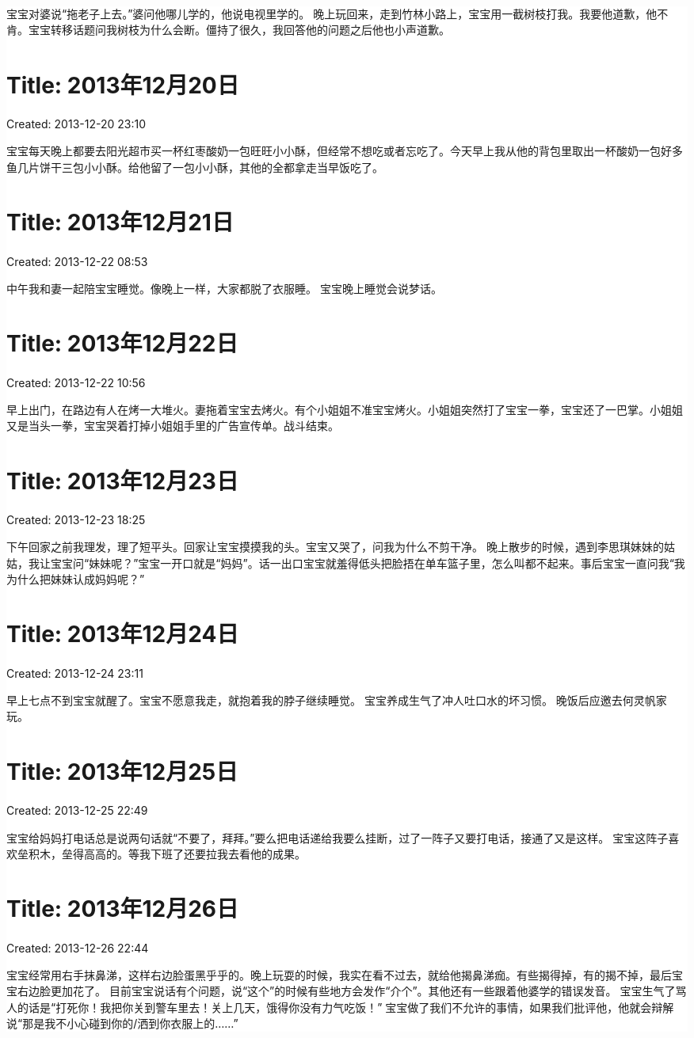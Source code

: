 
宝宝对婆说“拖老子上去。”婆问他哪儿学的，他说电视里学的。
晚上玩回来，走到竹林小路上，宝宝用一截树枝打我。我要他道歉，他不肯。宝宝转移话题问我树枝为什么会断。僵持了很久，我回答他的问题之后他也小声道歉。

# Title: 2013年12月20日
Created: 2013-12-20 23:10


宝宝每天晚上都要去阳光超市买一杯红枣酸奶一包旺旺小小酥，但经常不想吃或者忘吃了。今天早上我从他的背包里取出一杯酸奶一包好多鱼几片饼干三包小小酥。给他留了一包小小酥，其他的全都拿走当早饭吃了。

# Title: 2013年12月21日
Created: 2013-12-22 08:53


中午我和妻一起陪宝宝睡觉。像晚上一样，大家都脱了衣服睡。
宝宝晚上睡觉会说梦话。

# Title: 2013年12月22日
Created: 2013-12-22 10:56


早上出门，在路边有人在烤一大堆火。妻拖着宝宝去烤火。有个小姐姐不准宝宝烤火。小姐姐突然打了宝宝一拳，宝宝还了一巴掌。小姐姐又是当头一拳，宝宝哭着打掉小姐姐手里的广告宣传单。战斗结束。

# Title: 2013年12月23日
Created: 2013-12-23 18:25


下午回家之前我理发，理了短平头。回家让宝宝摸摸我的头。宝宝又哭了，问我为什么不剪干净。
晚上散步的时候，遇到李思琪妹妹的姑姑，我让宝宝问“妹妹呢？”宝宝一开口就是“妈妈”。话一出口宝宝就羞得低头把脸捂在单车篮子里，怎么叫都不起来。事后宝宝一直问我“我为什么把妹妹认成妈妈呢？”

# Title: 2013年12月24日
Created: 2013-12-24 23:11


早上七点不到宝宝就醒了。宝宝不愿意我走，就抱着我的脖子继续睡觉。
宝宝养成生气了冲人吐口水的坏习惯。
晚饭后应邀去何灵帆家玩。

# Title: 2013年12月25日
Created: 2013-12-25 22:49


宝宝给妈妈打电话总是说两句话就“不要了，拜拜。”要么把电话递给我要么挂断，过了一阵子又要打电话，接通了又是这样。
宝宝这阵子喜欢垒积木，垒得高高的。等我下班了还要拉我去看他的成果。

# Title: 2013年12月26日
Created: 2013-12-26 22:44


宝宝经常用右手抹鼻涕，这样右边脸蛋黑乎乎的。晚上玩耍的时候，我实在看不过去，就给他揭鼻涕痂。有些揭得掉，有的揭不掉，最后宝宝右边脸更加花了。
目前宝宝说话有个问题，说“这个”的时候有些地方会发作“介个”。其他还有一些跟着他婆学的错误发音。
宝宝生气了骂人的话是“打死你！我把你关到警车里去！关上几天，饿得你没有力气吃饭！”
宝宝做了我们不允许的事情，如果我们批评他，他就会辩解说“那是我不小心碰到你的/洒到你衣服上的……”
